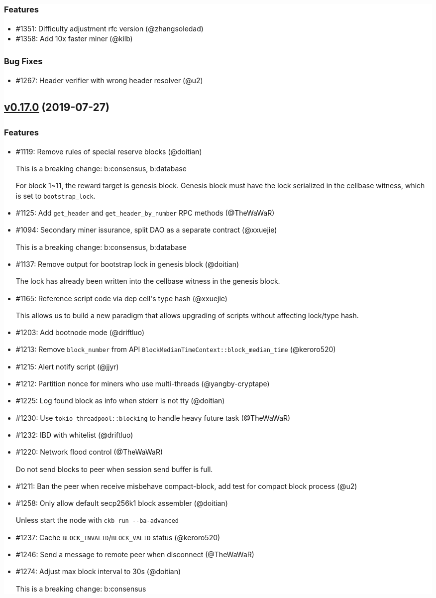 ### Features

-   #1351: Difficulty adjustment rfc version (@zhangsoledad)
-   #1358: Add 10x faster miner (@kilb)

### Bug Fixes

-   #1267: Header verifier with wrong header resolver (@u2)

## [v0.17.0](https://github.com/nervosnetwork/ckb/compare/v0.16.0...v0.17.0) (2019-07-27)

### Features

-   #1119: Remove rules of special reserve blocks (@doitian)

    This is a breaking change: b:consensus, b:database

    For block 1~11, the reward target is genesis block. Genesis block must have the lock serialized in the cellbase witness, which is set to `bootstrap_lock`.

-   #1125: Add `get_header` and `get_header_by_number` RPC methods (@TheWaWaR)
-   #1094: Secondary miner issurance, split DAO as a separate contract (@xxuejie)

    This is a breaking change: b:consensus, b:database

-   #1137: Remove output for bootstrap lock in genesis block (@doitian)

    The lock has already been written into the cellbase witness in the genesis block.

-   #1165: Reference script code via dep cell's type hash (@xxuejie)

    This allows us to build a new paradigm that allows upgrading of
    scripts without affecting lock/type hash.

-   #1203: Add bootnode mode (@driftluo)
-   #1213: Remove `block_number` from API `BlockMedianTimeContext::block_median_time` (@keroro520)
-   #1215: Alert notify script (@jjyr)
-   #1212: Partition nonce for miners who use multi-threads (@yangby-cryptape)
-   #1225: Log found block as info when stderr is not tty (@doitian)
-   #1230: Use `tokio_threadpool::blocking` to handle heavy future task (@TheWaWaR)
-   #1232: IBD with whitelist (@driftluo)
-   #1220: Network flood control (@TheWaWaR)

    Do not send blocks to peer when session send buffer is full.

-   #1211: Ban the peer when receive misbehave compact-block, add test for compact block process (@u2)
-   #1258: Only allow default secp256k1 block assembler (@doitian)

    Unless start the node with `ckb run --ba-advanced`

-   #1237: Cache `BLOCK_INVALID`/`BLOCK_VALID` status (@keroro520)
-   #1246: Send a message to remote peer when disconnect (@TheWaWaR)
-   #1274: Adjust max block interval to 30s (@doitian)

    This is a breaking change: b:consensus
